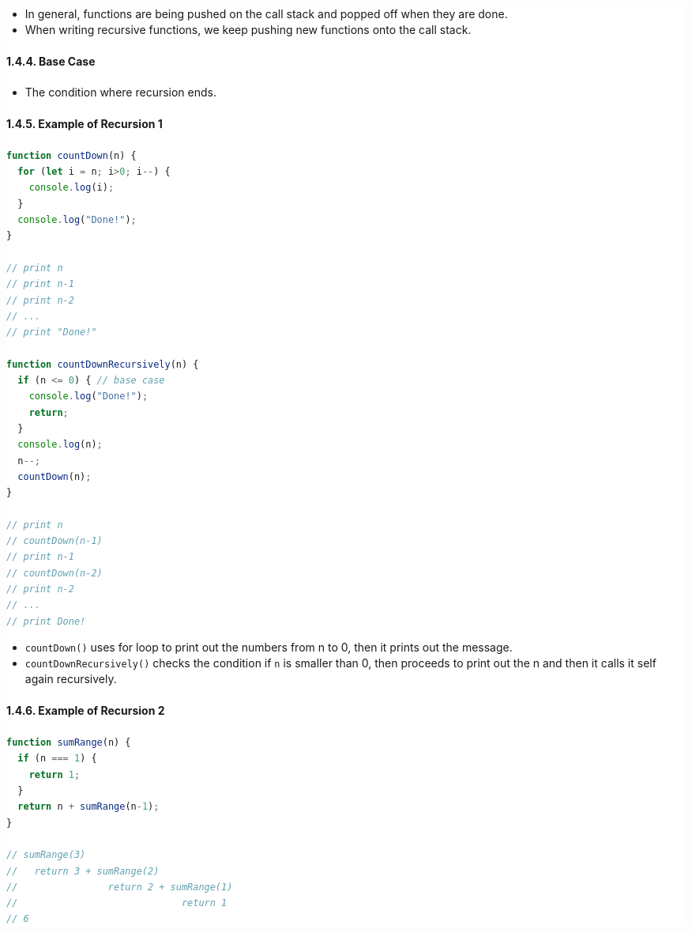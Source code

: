 - In general, functions are being pushed on the call stack and popped off when they are done.
- When writing recursive functions, we keep pushing new functions onto the call stack.

#### 1.4.4. <a name='BaseCase'></a>Base Case

- The condition where recursion ends.

#### 1.4.5. <a name='ExampleofRecursion1'></a>Example of Recursion 1

```js
function countDown(n) {
  for (let i = n; i>0; i--) {
    console.log(i);
  }
  console.log("Done!");
}

// print n
// print n-1
// print n-2
// ...
// print "Done!"

function countDownRecursively(n) {
  if (n <= 0) { // base case
    console.log("Done!");
    return;
  }
  console.log(n);
  n--;
  countDown(n);
}

// print n
// countDown(n-1)
// print n-1
// countDown(n-2)
// print n-2
// ...
// print Done!
```

- `countDown()` uses for loop to print out the numbers from n to 0, then it prints out the message.
- `countDownRecursively()` checks the condition if `n` is smaller than 0, then proceeds to print out the n and then it calls it self again recursively.

#### 1.4.6. <a name='ExampleofRecursion2'></a>Example of Recursion 2

```js
function sumRange(n) {
  if (n === 1) {
    return 1;
  }
  return n + sumRange(n-1);
}

// sumRange(3)
//   return 3 + sumRange(2)
//                return 2 + sumRange(1)
//                             return 1
// 6
```
